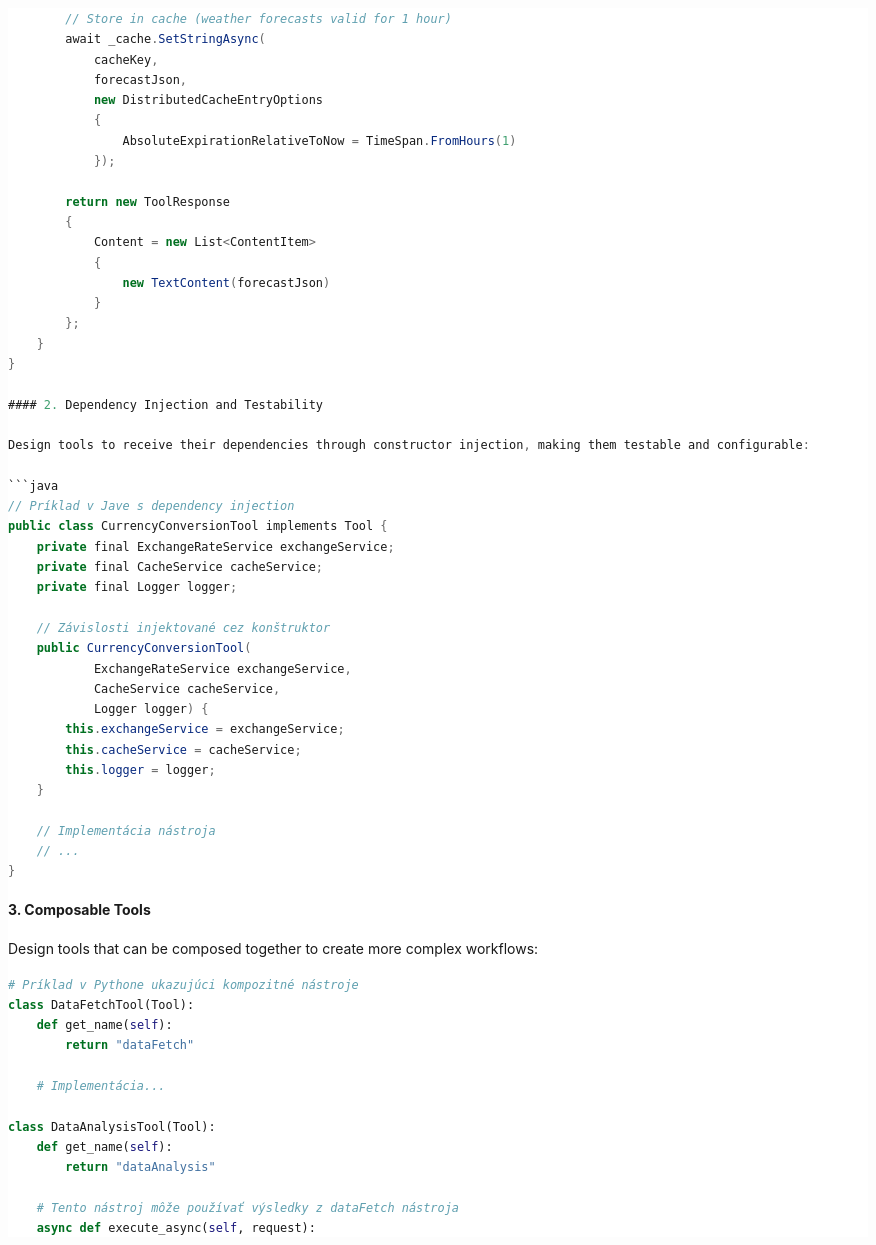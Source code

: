 ```csharp
        // Store in cache (weather forecasts valid for 1 hour)
        await _cache.SetStringAsync(
            cacheKey,
            forecastJson,
            new DistributedCacheEntryOptions
            {
                AbsoluteExpirationRelativeToNow = TimeSpan.FromHours(1)
            });
        
        return new ToolResponse
        {
            Content = new List<ContentItem>
            {
                new TextContent(forecastJson)
            }
        };
    }
}

#### 2. Dependency Injection and Testability

Design tools to receive their dependencies through constructor injection, making them testable and configurable:

```java
// Príklad v Jave s dependency injection
public class CurrencyConversionTool implements Tool {
    private final ExchangeRateService exchangeService;
    private final CacheService cacheService;
    private final Logger logger;
    
    // Závislosti injektované cez konštruktor
    public CurrencyConversionTool(
            ExchangeRateService exchangeService,
            CacheService cacheService,
            Logger logger) {
        this.exchangeService = exchangeService;
        this.cacheService = cacheService;
        this.logger = logger;
    }
    
    // Implementácia nástroja
    // ...
}
```

#### 3. Composable Tools

Design tools that can be composed together to create more complex workflows:

```python
# Príklad v Pythone ukazujúci kompozitné nástroje
class DataFetchTool(Tool):
    def get_name(self):
        return "dataFetch"
    
    # Implementácia...

class DataAnalysisTool(Tool):
    def get_name(self):
        return "dataAnalysis"
    
    # Tento nástroj môže používať výsledky z dataFetch nástroja
    async def execute_async(self, request):
```